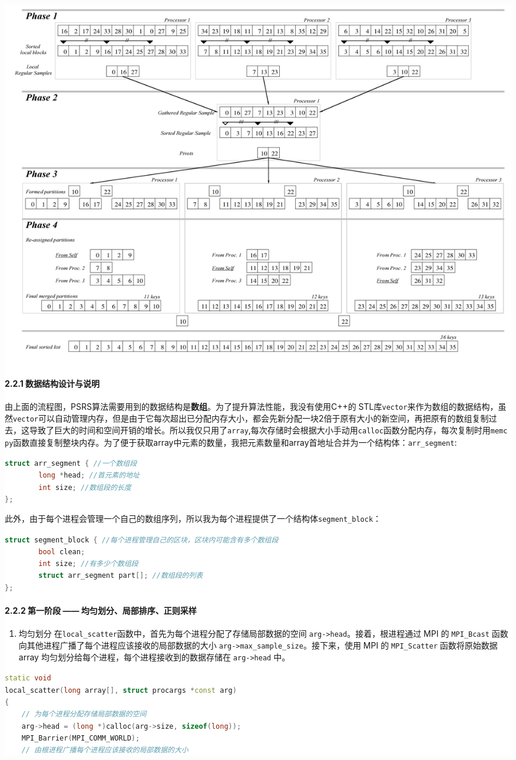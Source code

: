 ![Alt text](image.png)
#### 2.2.1 数据结构设计与说明
由上面的流程图，PSRS算法需要用到的数据结构是**数组**。为了提升算法性能，我没有使用C++的 STL库`vector`来作为数组的数据结构，虽然`vector`可以自动管理内存，但是由于它每次超出已分配内存大小，都会先新分配一块2倍于原有大小的新空间，再把原有的数组复制过去，这导致了巨大的时间和空间开销的增长。所以我仅只用了`array`,每次存储时会根据大小手动用`calloc`函数分配内存，每次复制时用`memcpy`函数直接复制整块内存。为了便于获取array中元素的数量，我把元素数量和array首地址合并为一个结构体：`arr_segment`: 
```cpp
struct arr_segment { //一个数组段
        long *head; //首元素的地址
        int size; //数组段的长度
};
```
此外，由于每个进程会管理一个自己的数组序列，所以我为每个进程提供了一个结构体`segment_block`：
```cpp
struct segment_block { //每个进程管理自己的区块，区块内可能含有多个数组段
        bool clean; 
        int size; //有多少个数组段
        struct arr_segment part[]; //数组段的列表
};
```

#### 2.2.2 第一阶段 —— 均匀划分、局部排序、正则采样
1.  均匀划分
在`local_scatter`函数中，首先为每个进程分配了存储局部数据的空间 `arg->head`。接着，根进程通过 MPI 的 `MPI_Bcast` 函数向其他进程广播了每个进程应该接收的局部数据的大小 `arg->max_sample_size`。接下来，使用 MPI 的 `MPI_Scatter` 函数将原始数据 array 均匀划分给每个进程，每个进程接收到的数据存储在 `arg->head` 中。
```cpp
static void
local_scatter(long array[], struct procargs *const arg)
{
    // 为每个进程分配存储局部数据的空间
    arg->head = (long *)calloc(arg->size, sizeof(long)); 
    MPI_Barrier(MPI_COMM_WORLD); 
    // 由根进程广播每个进程应该接收的局部数据的大小
```